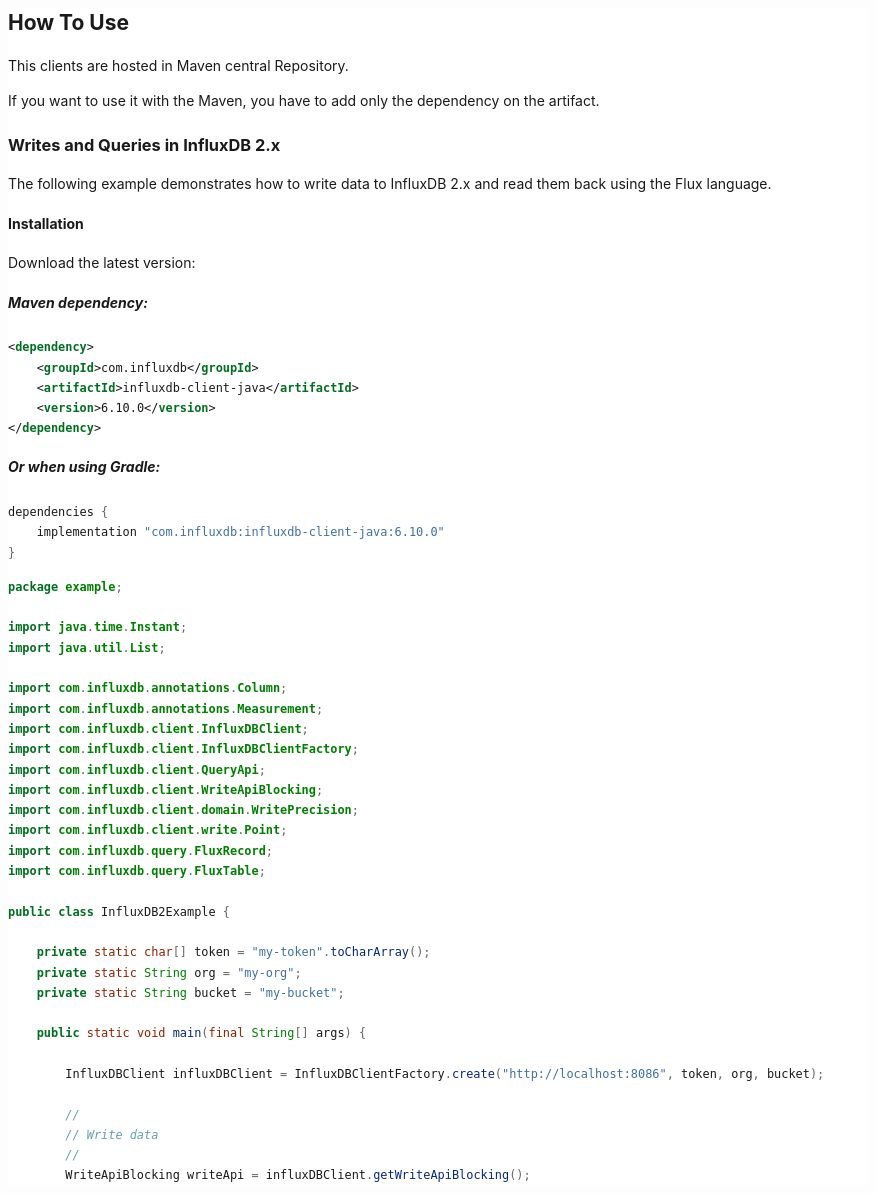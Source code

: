 
## How To Use

This clients are hosted in Maven central Repository.

If you want to use it with the Maven, you have to add only the dependency on the artifact.

### Writes and Queries in InfluxDB 2.x

The following example demonstrates how to write data to InfluxDB 2.x and read them back using the Flux language.

#### Installation

Download the latest version:

##### Maven dependency:

```XML
<dependency>
    <groupId>com.influxdb</groupId>
    <artifactId>influxdb-client-java</artifactId>
    <version>6.10.0</version>
</dependency>
```

##### Or when using Gradle:

```groovy
dependencies {
    implementation "com.influxdb:influxdb-client-java:6.10.0"
}
```

```java
package example;

import java.time.Instant;
import java.util.List;

import com.influxdb.annotations.Column;
import com.influxdb.annotations.Measurement;
import com.influxdb.client.InfluxDBClient;
import com.influxdb.client.InfluxDBClientFactory;
import com.influxdb.client.QueryApi;
import com.influxdb.client.WriteApiBlocking;
import com.influxdb.client.domain.WritePrecision;
import com.influxdb.client.write.Point;
import com.influxdb.query.FluxRecord;
import com.influxdb.query.FluxTable;

public class InfluxDB2Example {

    private static char[] token = "my-token".toCharArray();
    private static String org = "my-org";
    private static String bucket = "my-bucket";

    public static void main(final String[] args) {

        InfluxDBClient influxDBClient = InfluxDBClientFactory.create("http://localhost:8086", token, org, bucket);

        //
        // Write data
        //
        WriteApiBlocking writeApi = influxDBClient.getWriteApiBlocking();

```